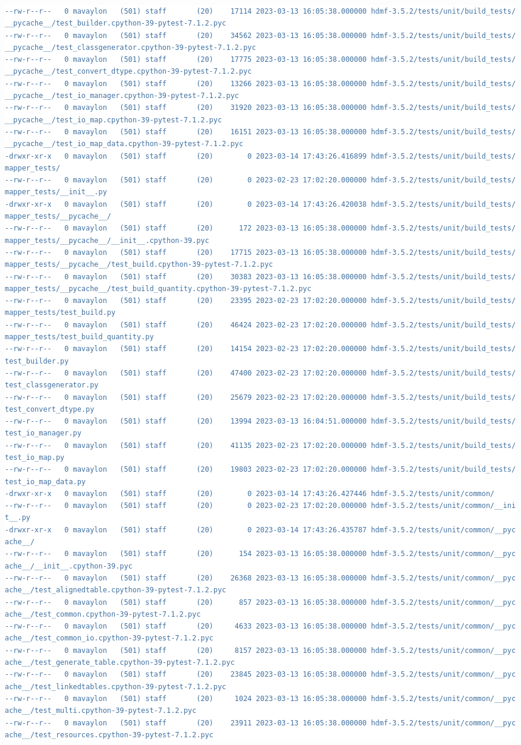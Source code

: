 ```diff
--rw-r--r--   0 mavaylon   (501) staff       (20)    17114 2023-03-13 16:05:38.000000 hdmf-3.5.2/tests/unit/build_tests/__pycache__/test_builder.cpython-39-pytest-7.1.2.pyc
--rw-r--r--   0 mavaylon   (501) staff       (20)    34562 2023-03-13 16:05:38.000000 hdmf-3.5.2/tests/unit/build_tests/__pycache__/test_classgenerator.cpython-39-pytest-7.1.2.pyc
--rw-r--r--   0 mavaylon   (501) staff       (20)    17775 2023-03-13 16:05:38.000000 hdmf-3.5.2/tests/unit/build_tests/__pycache__/test_convert_dtype.cpython-39-pytest-7.1.2.pyc
--rw-r--r--   0 mavaylon   (501) staff       (20)    13266 2023-03-13 16:05:38.000000 hdmf-3.5.2/tests/unit/build_tests/__pycache__/test_io_manager.cpython-39-pytest-7.1.2.pyc
--rw-r--r--   0 mavaylon   (501) staff       (20)    31920 2023-03-13 16:05:38.000000 hdmf-3.5.2/tests/unit/build_tests/__pycache__/test_io_map.cpython-39-pytest-7.1.2.pyc
--rw-r--r--   0 mavaylon   (501) staff       (20)    16151 2023-03-13 16:05:38.000000 hdmf-3.5.2/tests/unit/build_tests/__pycache__/test_io_map_data.cpython-39-pytest-7.1.2.pyc
-drwxr-xr-x   0 mavaylon   (501) staff       (20)        0 2023-03-14 17:43:26.416899 hdmf-3.5.2/tests/unit/build_tests/mapper_tests/
--rw-r--r--   0 mavaylon   (501) staff       (20)        0 2023-02-23 17:02:20.000000 hdmf-3.5.2/tests/unit/build_tests/mapper_tests/__init__.py
-drwxr-xr-x   0 mavaylon   (501) staff       (20)        0 2023-03-14 17:43:26.420038 hdmf-3.5.2/tests/unit/build_tests/mapper_tests/__pycache__/
--rw-r--r--   0 mavaylon   (501) staff       (20)      172 2023-03-13 16:05:38.000000 hdmf-3.5.2/tests/unit/build_tests/mapper_tests/__pycache__/__init__.cpython-39.pyc
--rw-r--r--   0 mavaylon   (501) staff       (20)    17715 2023-03-13 16:05:38.000000 hdmf-3.5.2/tests/unit/build_tests/mapper_tests/__pycache__/test_build.cpython-39-pytest-7.1.2.pyc
--rw-r--r--   0 mavaylon   (501) staff       (20)    30383 2023-03-13 16:05:38.000000 hdmf-3.5.2/tests/unit/build_tests/mapper_tests/__pycache__/test_build_quantity.cpython-39-pytest-7.1.2.pyc
--rw-r--r--   0 mavaylon   (501) staff       (20)    23395 2023-02-23 17:02:20.000000 hdmf-3.5.2/tests/unit/build_tests/mapper_tests/test_build.py
--rw-r--r--   0 mavaylon   (501) staff       (20)    46424 2023-02-23 17:02:20.000000 hdmf-3.5.2/tests/unit/build_tests/mapper_tests/test_build_quantity.py
--rw-r--r--   0 mavaylon   (501) staff       (20)    14154 2023-02-23 17:02:20.000000 hdmf-3.5.2/tests/unit/build_tests/test_builder.py
--rw-r--r--   0 mavaylon   (501) staff       (20)    47400 2023-02-23 17:02:20.000000 hdmf-3.5.2/tests/unit/build_tests/test_classgenerator.py
--rw-r--r--   0 mavaylon   (501) staff       (20)    25679 2023-02-23 17:02:20.000000 hdmf-3.5.2/tests/unit/build_tests/test_convert_dtype.py
--rw-r--r--   0 mavaylon   (501) staff       (20)    13994 2023-03-13 16:04:51.000000 hdmf-3.5.2/tests/unit/build_tests/test_io_manager.py
--rw-r--r--   0 mavaylon   (501) staff       (20)    41135 2023-02-23 17:02:20.000000 hdmf-3.5.2/tests/unit/build_tests/test_io_map.py
--rw-r--r--   0 mavaylon   (501) staff       (20)    19803 2023-02-23 17:02:20.000000 hdmf-3.5.2/tests/unit/build_tests/test_io_map_data.py
-drwxr-xr-x   0 mavaylon   (501) staff       (20)        0 2023-03-14 17:43:26.427446 hdmf-3.5.2/tests/unit/common/
--rw-r--r--   0 mavaylon   (501) staff       (20)        0 2023-02-23 17:02:20.000000 hdmf-3.5.2/tests/unit/common/__init__.py
-drwxr-xr-x   0 mavaylon   (501) staff       (20)        0 2023-03-14 17:43:26.435787 hdmf-3.5.2/tests/unit/common/__pycache__/
--rw-r--r--   0 mavaylon   (501) staff       (20)      154 2023-03-13 16:05:38.000000 hdmf-3.5.2/tests/unit/common/__pycache__/__init__.cpython-39.pyc
--rw-r--r--   0 mavaylon   (501) staff       (20)    26368 2023-03-13 16:05:38.000000 hdmf-3.5.2/tests/unit/common/__pycache__/test_alignedtable.cpython-39-pytest-7.1.2.pyc
--rw-r--r--   0 mavaylon   (501) staff       (20)      857 2023-03-13 16:05:38.000000 hdmf-3.5.2/tests/unit/common/__pycache__/test_common.cpython-39-pytest-7.1.2.pyc
--rw-r--r--   0 mavaylon   (501) staff       (20)     4633 2023-03-13 16:05:38.000000 hdmf-3.5.2/tests/unit/common/__pycache__/test_common_io.cpython-39-pytest-7.1.2.pyc
--rw-r--r--   0 mavaylon   (501) staff       (20)     8157 2023-03-13 16:05:38.000000 hdmf-3.5.2/tests/unit/common/__pycache__/test_generate_table.cpython-39-pytest-7.1.2.pyc
--rw-r--r--   0 mavaylon   (501) staff       (20)    23845 2023-03-13 16:05:38.000000 hdmf-3.5.2/tests/unit/common/__pycache__/test_linkedtables.cpython-39-pytest-7.1.2.pyc
--rw-r--r--   0 mavaylon   (501) staff       (20)     1024 2023-03-13 16:05:38.000000 hdmf-3.5.2/tests/unit/common/__pycache__/test_multi.cpython-39-pytest-7.1.2.pyc
--rw-r--r--   0 mavaylon   (501) staff       (20)    23911 2023-03-13 16:05:38.000000 hdmf-3.5.2/tests/unit/common/__pycache__/test_resources.cpython-39-pytest-7.1.2.pyc
```